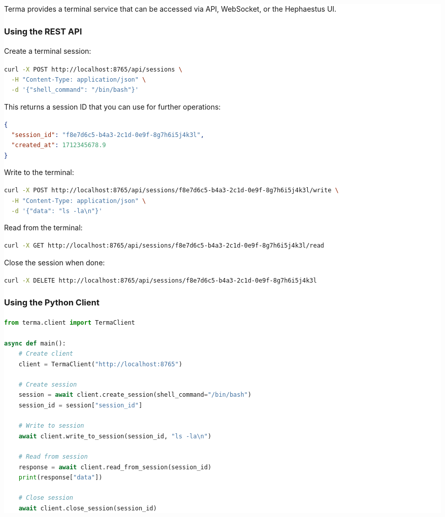 Terma provides a terminal service that can be accessed via API, WebSocket, or the Hephaestus UI.

### Using the REST API

Create a terminal session:

```bash
curl -X POST http://localhost:8765/api/sessions \
  -H "Content-Type: application/json" \
  -d '{"shell_command": "/bin/bash"}'
```

This returns a session ID that you can use for further operations:

```json
{
  "session_id": "f8e7d6c5-b4a3-2c1d-0e9f-8g7h6i5j4k3l",
  "created_at": 1712345678.9
}
```

Write to the terminal:

```bash
curl -X POST http://localhost:8765/api/sessions/f8e7d6c5-b4a3-2c1d-0e9f-8g7h6i5j4k3l/write \
  -H "Content-Type: application/json" \
  -d '{"data": "ls -la\n"}'
```

Read from the terminal:

```bash
curl -X GET http://localhost:8765/api/sessions/f8e7d6c5-b4a3-2c1d-0e9f-8g7h6i5j4k3l/read
```

Close the session when done:

```bash
curl -X DELETE http://localhost:8765/api/sessions/f8e7d6c5-b4a3-2c1d-0e9f-8g7h6i5j4k3l
```

### Using the Python Client

```python
from terma.client import TermaClient

async def main():
    # Create client
    client = TermaClient("http://localhost:8765")
    
    # Create session
    session = await client.create_session(shell_command="/bin/bash")
    session_id = session["session_id"]
    
    # Write to session
    await client.write_to_session(session_id, "ls -la\n")
    
    # Read from session
    response = await client.read_from_session(session_id)
    print(response["data"])
    
    # Close session
    await client.close_session(session_id)
```
